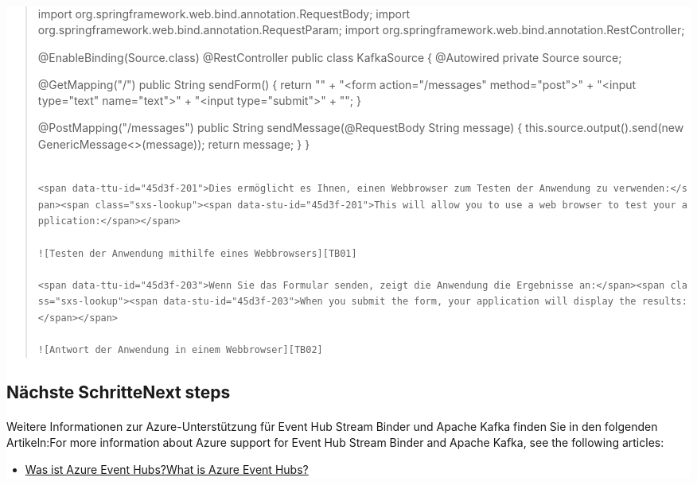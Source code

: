 > import org.springframework.web.bind.annotation.RequestBody;
> import org.springframework.web.bind.annotation.RequestParam;
> import org.springframework.web.bind.annotation.RestController;
> 
> @EnableBinding(Source.class)
> @RestController
> public class KafkaSource {
>   @Autowired
>   private Source source;
> 
>   @GetMapping("/")
>   public String sendForm() {
>     return "<html><body>" +
>       "<form action=\"/messages\" method=\"post\">" +
>       "<input type=\"text\" name=\"text\">" +
>       "<input type=\"submit\">" +
>       "</form></body><html>";
>     }
> 
>   @PostMapping("/messages")
>   public String sendMessage(@RequestBody String message) {
>     this.source.output().send(new GenericMessage<>(message));
>     return message;
>   }
> }
> ```
> 
> <span data-ttu-id="45d3f-201">Dies ermöglicht es Ihnen, einen Webbrowser zum Testen der Anwendung zu verwenden:</span><span class="sxs-lookup"><span data-stu-id="45d3f-201">This will allow you to use a web browser to test your application:</span></span>
> 
> ![Testen der Anwendung mithilfe eines Webbrowsers][TB01]
> 
> <span data-ttu-id="45d3f-203">Wenn Sie das Formular senden, zeigt die Anwendung die Ergebnisse an:</span><span class="sxs-lookup"><span data-stu-id="45d3f-203">When you submit the form, your application will display the results:</span></span>
> 
> ![Antwort der Anwendung in einem Webbrowser][TB02]
> 

## <a name="next-steps"></a><span data-ttu-id="45d3f-205">Nächste Schritte</span><span class="sxs-lookup"><span data-stu-id="45d3f-205">Next steps</span></span>

<span data-ttu-id="45d3f-206">Weitere Informationen zur Azure-Unterstützung für Event Hub Stream Binder und Apache Kafka finden Sie in den folgenden Artikeln:</span><span class="sxs-lookup"><span data-stu-id="45d3f-206">For more information about Azure support for Event Hub Stream Binder and Apache Kafka, see the following articles:</span></span>

* [<span data-ttu-id="45d3f-207">Was ist Azure Event Hubs?</span><span class="sxs-lookup"><span data-stu-id="45d3f-207">What is Azure Event Hubs?</span></span>](/azure/event-hubs/event-hubs-about)


[Apache Kafka]: http://kafka.apache.org
[kostenloses Azure-Konto]: https://azure.microsoft.com/pricing/free-trial/
[free Azure account]: https://azure.microsoft.com/pricing/free-trial/
[Java-Tools für Visual Studio Team Services]: https://java.visualstudio.com/
[Java Tools for Visual Studio Team Services]: https://java.visualstudio.com/
[Vorteile für MSDN-Abonnenten]: https://azure.microsoft.com/pricing/member-offers/msdn-benefits-details/
[MSDN subscriber benefits]: https://azure.microsoft.com/pricing/member-offers/msdn-benefits-details/
[Spring Boot]: http://projects.spring.io/spring-boot/
[Spring Initializr]: https://start.spring.io/
[Spring Framework]: https://spring.io/
[IMG01]: ./media/configure-spring-cloud-stream-binder-java-app-kafka-azure-event-hub/create-kafka-event-hub-01.png
[IMG02]: ./media/configure-spring-cloud-stream-binder-java-app-kafka-azure-event-hub/create-kafka-event-hub-02.png
[IMG03]: ./media/configure-spring-cloud-stream-binder-java-app-kafka-azure-event-hub/create-kafka-event-hub-03.png
[IMG04]: ./media/configure-spring-cloud-stream-binder-java-app-kafka-azure-event-hub/create-kafka-event-hub-04.png
[IMG05]: ./media/configure-spring-cloud-stream-binder-java-app-kafka-azure-event-hub/create-kafka-event-hub-05.png
[IMG06]: ./media/configure-spring-cloud-stream-binder-java-app-kafka-azure-event-hub/create-kafka-event-hub-06.png
[IMG07]: ./media/configure-spring-cloud-stream-binder-java-app-kafka-azure-event-hub/create-kafka-event-hub-07.png
[IMG08]: ./media/configure-spring-cloud-stream-binder-java-app-kafka-azure-event-hub/create-kafka-event-hub-08.png
[SI01]: ./media/configure-spring-cloud-stream-binder-java-app-kafka-azure-event-hub/create-project-01.png
[SI02]: ./media/configure-spring-cloud-stream-binder-java-app-kafka-azure-event-hub/create-project-02.png
[SI03]: ./media/configure-spring-cloud-stream-binder-java-app-kafka-azure-event-hub/create-project-03.png
[TB01]: ./media/configure-spring-cloud-stream-binder-java-app-kafka-azure-event-hub/test-browser-01.png
[TB02]: ./media/configure-spring-cloud-stream-binder-java-app-kafka-azure-event-hub/test-browser-02.png